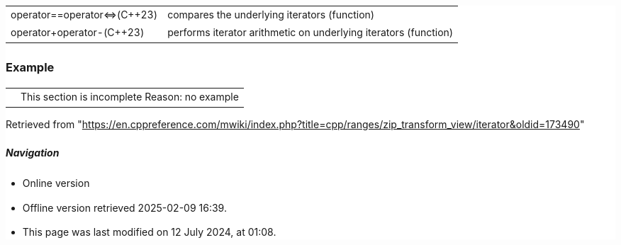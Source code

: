 |  |  |
| --- | --- |
| operator==operator<=>(C++23) | compares the underlying iterators   (function) |
| operator+operator-(C++23) | performs iterator arithmetic on underlying iterators   (function) |

### Example

|  |  |
| --- | --- |
|  | This section is incomplete Reason: no example |

Retrieved from "<https://en.cppreference.com/mwiki/index.php?title=cpp/ranges/zip_transform_view/iterator&oldid=173490>"

##### Navigation

- Online version
- Offline version retrieved 2025-02-09 16:39.

- This page was last modified on 12 July 2024, at 01:08.